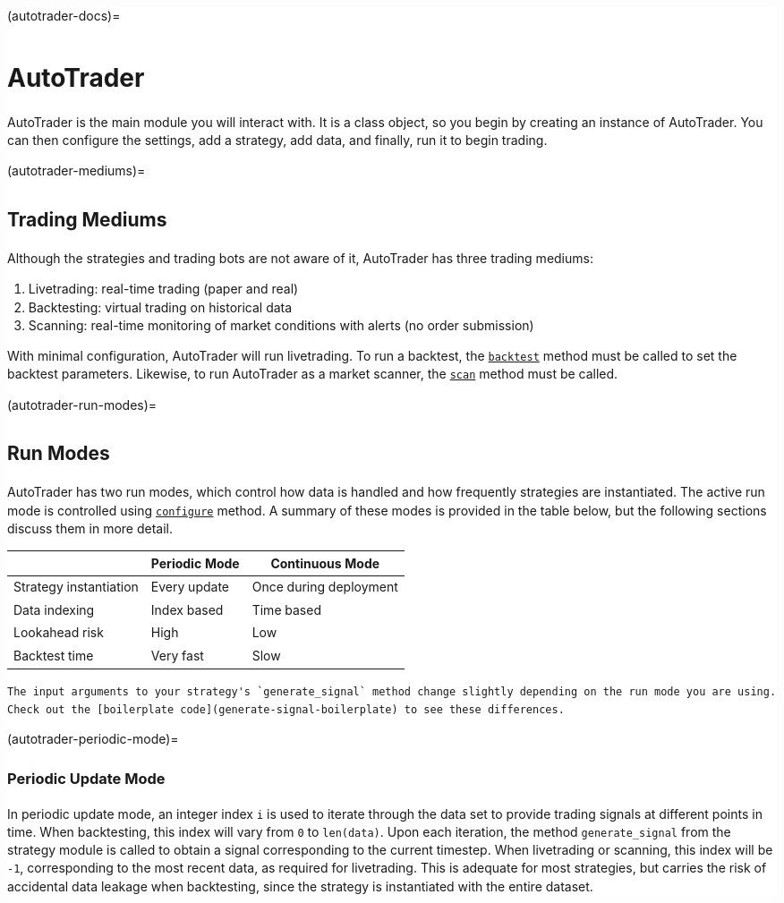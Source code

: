 (autotrader-docs)=
# AutoTrader

AutoTrader is the main module you will interact with. It is a class object, so you begin by creating an 
instance of AutoTrader. You can then configure the settings, add a strategy, add data, and finally, run it to 
begin trading.


(autotrader-mediums)=
## Trading Mediums
Although the strategies and trading bots are not aware of it, AutoTrader has three trading mediums:
1. Livetrading: real-time trading (paper and real)
2. Backtesting: virtual trading on historical data
3. Scanning: real-time monitoring of market conditions with alerts (no order submission)

With minimal configuration, AutoTrader will run livetrading. To run a backtest, the [`backtest`](autotrader-backtest-config) 
method must be called to set the backtest parameters. Likewise, to run AutoTrader as a market scanner, the 
[`scan`](autotrader-scan-config) method must be called.




(autotrader-run-modes)=
## Run Modes
AutoTrader has two run modes, which control how data is handled and how frequently strategies are instantiated. The 
active run mode is controlled using [`configure`](autotrader-configure) method. A summary of these modes is provided 
in the table below, but the following sections discuss them in more detail.


|           | Periodic Mode | Continuous Mode |
| --------- | ------------- | --------------- |
| Strategy instantiation | Every update | Once during deployment |
| Data indexing | Index based | Time based |
| Lookahead risk | High | Low |
| Backtest time | Very fast | Slow |

```{important}
The input arguments to your strategy's `generate_signal` method change slightly depending on the run mode you are using. 
Check out the [boilerplate code](generate-signal-boilerplate) to see these differences.
```


(autotrader-periodic-mode)=
### Periodic Update Mode
In periodic update mode, an integer index `i` is used to iterate through the data set to provide trading signals at different
points in time. When backtesting, this index will vary from `0` to `len(data)`. Upon each iteration, the method 
`generate_signal` from the strategy module is called to obtain a signal corresponding to the current timestep. When livetrading 
or scanning, this index will be `-1`, corresponding to the most recent data, as required for livetrading. This is adequate for
most strategies, but carries the risk of accidental data leakage when backtesting, since the strategy is instantiated with 
the entire dataset. 
